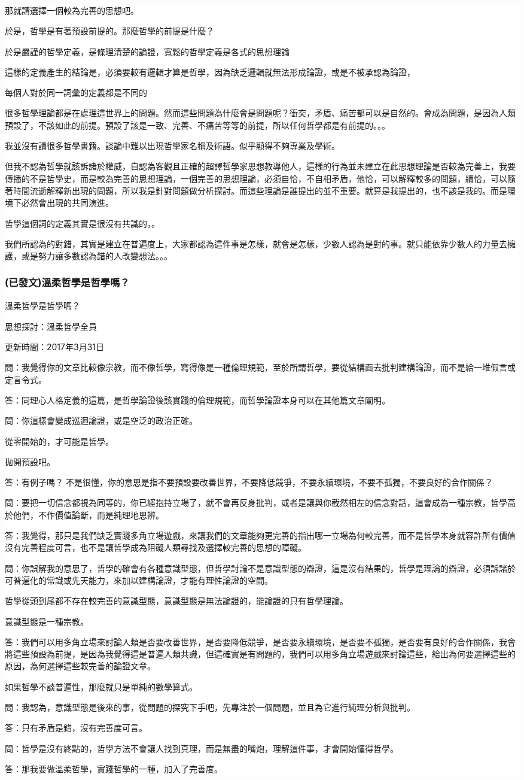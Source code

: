 那就請選擇一個較為完善的思想吧。

於是，哲學是有著預設前提的。那麼哲學的前提是什麼？

於是嚴謹的哲學定義，是條理清楚的論證，寬鬆的哲學定義是各式的思想理論

這樣的定義產生的結論是，必須要較有邏輯才算是哲學，因為缺乏邏輯就無法形成論證，或是不被承認為論證，

每個人對於同一詞彙的定義都是不同的

很多哲學理論都是在處理這世界上的問題。然而這些問題為什麼會是問題呢？衝突，矛盾、痛苦都可以是自然的。會成為問題，是因為人類預設了，不該如此的前提。預設了該是一致、完善、不痛苦等等的前提，所以任何哲學都是有前提的。。。

我並沒有讀很多哲學書籍。談論中難以出現哲學家名稱及術語。似乎顯得不夠專業及學術。

但我不認為哲學就該訴諸於權威，自認為客觀且正確的超譯哲學家思想教導他人，這樣的行為並未建立在此思想理論是否較為完善上，我要傳播的不是哲學史，而是較為完善的思想理論，一個完善的思想理論，必須自恰，不自相矛盾，他恰，可以解釋較多的問題，續恰，可以隨著時間流逝解釋新出現的問題，所以我是針對問題做分析探討。而這些理論是誰提出的並不重要。就算是我提出的，也不該是我的。而是環境下必然會出現的共同演進。

哲學這個詞的定義其實是很沒有共識的，。

我們所認為的對錯，其實是建立在普遍度上，大家都認為這件事是怎樣，就會是怎樣，少數人認為是對的事。就只能依靠少數人的力量去擁護，或是努力讓多數認為錯的人改變想法。。。

### (已發文)溫柔哲學是哲學嗎？

溫柔哲學是哲學嗎？

思想探討：溫柔哲學全員

更新時間：2017年3月31日

問：我覺得你的文章比較像宗教，而不像哲學，寫得像是一種倫理規範，至於所謂哲學，要從結構面去批判建構論證，而不是給一堆假言或定言令式。

答：同理心人格定義的這篇，是哲學論證後該實踐的倫理規範，而哲學論證本身可以在其他篇文章闡明。

問：你這樣會變成巡迴論證，或是空泛的政治正確。

從零開始的，才可能是哲學。

拋開預設吧。

答：有例子嗎？ 不是很懂，你的意思是指不要預設要改善世界，不要降低競爭，不要永續環境，不要不孤獨，不要良好的合作關係？

問：要把一切信念都視為同等的，你已經抱持立場了，就不會再反身批判，或者是讓與你截然相左的信念對話，這會成為一種宗教，哲學高於他們，不作價值論斷，而是純理地思辨。

答：我覺得，那只是我們缺乏實踐多角立場遊戲，來讓我們的文章能夠更完善的指出哪一立場為何較完善，而不是哲學本身就容許所有價值沒有完善程度可言，也不是讓哲學成為阻礙人類尋找及選擇較完善的思想的障礙。

問：你誤解我的意思了，哲學的確會有各種意識型態，但哲學討論不是意識型態的辯證，這是沒有結果的，哲學是理論的辯證，必須訴諸於可普遍化的常識或先天能力，來加以建構論證，才能有理性論證的空間。

哲學從頭到尾都不存在較完善的意識型態，意識型態是無法論證的，能論證的只有哲學理論。

意識型態是一種宗教。

答：我們可以用多角立場來討論人類是否要改善世界，是否要降低競爭，是否要永續環境，是否要不孤獨，是否要有良好的合作關係，我會將這些預設為前提，是因為我覺得這是普遍人類共識，但這確實是有問題的，我們可以用多角立場遊戲來討論這些，給出為何要選擇這些的原因，為何選擇這些較完善的論證文章。

如果哲學不談普遍性，那麼就只是單純的數學算式。

問：我認為，意識型態是後來的事，從問題的探究下手吧，先專注於一個問題，並且為它進行純理分析與批判。

答：只有矛盾是錯，沒有完善度可言。

問：哲學是沒有終點的，哲學方法不會讓人找到真理，而是無盡的嘴炮，理解這件事，才會開始懂得哲學。

答：那我要做溫柔哲學，實踐哲學的一種，加入了完善度。
